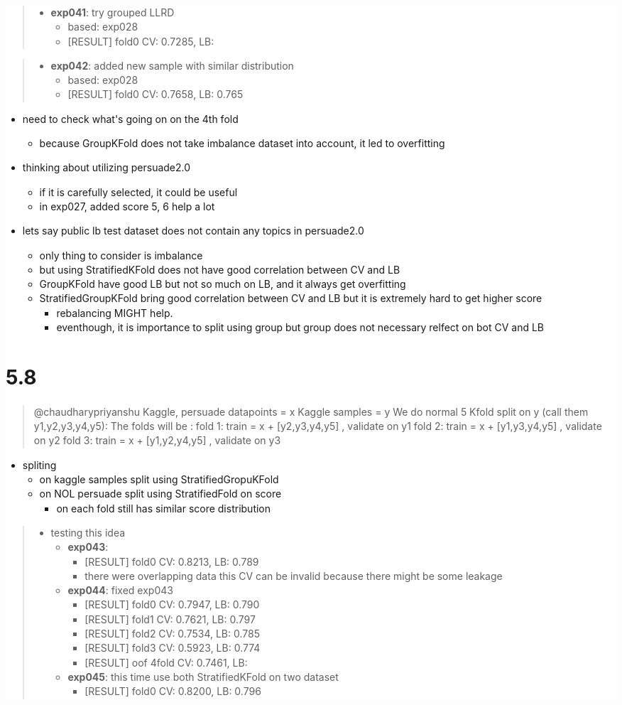 
>- **exp041**: try grouped LLRD
>    - based: exp028
>    - [RESULT] fold0 CV: 0.7285, LB:

>- **exp042**: added new sample with similar distribution
>    - based: exp028
>    - [RESULT] fold0 CV: 0.7658, LB: 0.765


- need to check what's going on on the 4th fold
    - because GroupKFold does not take imbalance dataset into account, it led to overfitting

- thinking about utilizing persuade2.0
    - if it is carefully selected, it could be useful
    - in exp027, added score 5, 6 help a lot 


- lets say public lb test dataset does not contain any topics in persuade2.0
    - only thing to consider is imbalance
    - but using StratifiedKFold does not have good correlation between CV and LB
    - GroupKFold have good LB but not so much on LB, and it always get overfitting
    - StratifiedGroupKFold bring good correlation between CV and LB but it is extremely hard to get higher score
        - rebalancing MIGHT help.
        - eventhough, it is importance to split using group but group does not necessary relfect on bot CV and LB

# 5.8

> @chaudharypriyanshu
> Kaggle, persuade datapoints = x
> Kaggle samples = y
> We do normal 5 Kfold split on y (call them y1,y2,y3,y4,y5):
> The folds will be :
> fold 1: train = x + [y2,y3,y4,y5] , validate on y1
> fold 2: train = x + [y1,y3,y4,y5] , validate on y2
> fold 3: train = x + [y1,y2,y4,y5] , validate on y3

- spliting
    - on kaggle samples split using StratifiedGropuKFold
    - on NOL persuade split using StratifiedFold on score
        - on each fold still has similar score distribution
   
 >   - testing this idea
 >       - **exp043**:
 >           - [RESULT] fold0 CV: 0.8213, LB: 0.789
 >           - there were overlapping data this CV can be invalid because there might be some leakage
 >       - **exp044**: fixed exp043
 >           - [RESULT] fold0 CV: 0.7947, LB: 0.790
 >           - [RESULT] fold1 CV: 0.7621, LB: 0.797
 >           - [RESULT] fold2 CV: 0.7534, LB: 0.785
 >           - [RESULT] fold3 CV: 0.5923, LB: 0.774
 >           - [RESULT] oof 4fold CV: 0.7461, LB: 
 >       - **exp045**: this time use both StratifiedKFold on two dataset
 >           - [RESULT] fold0 CV: 0.8200, LB: 0.796
